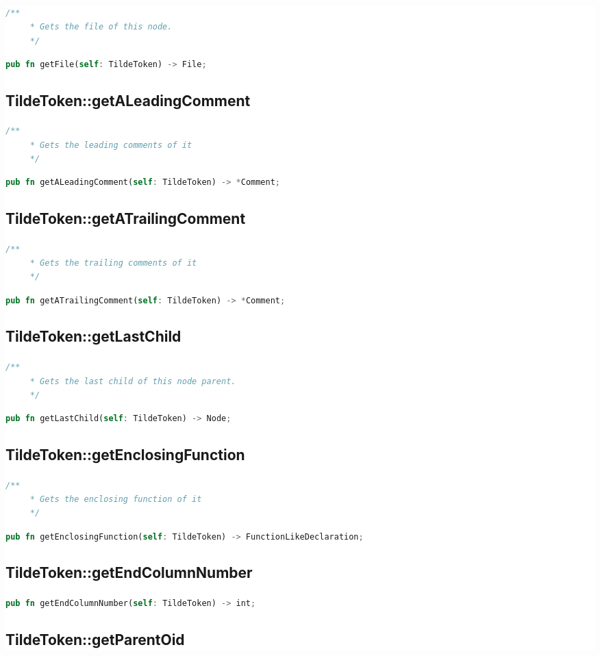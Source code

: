 ```rust
/**
     * Gets the file of this node.
     */
```
```rust
pub fn getFile(self: TildeToken) -> File;
```
## TildeToken::getALeadingComment

```rust
/**
     * Gets the leading comments of it
     */
```
```rust
pub fn getALeadingComment(self: TildeToken) -> *Comment;
```
## TildeToken::getATrailingComment

```rust
/**
     * Gets the trailing comments of it
     */
```
```rust
pub fn getATrailingComment(self: TildeToken) -> *Comment;
```
## TildeToken::getLastChild

```rust
/**
     * Gets the last child of this node parent.
     */
```
```rust
pub fn getLastChild(self: TildeToken) -> Node;
```
## TildeToken::getEnclosingFunction

```rust
/**
     * Gets the enclosing function of it
     */
```
```rust
pub fn getEnclosingFunction(self: TildeToken) -> FunctionLikeDeclaration;
```
## TildeToken::getEndColumnNumber

```rust
pub fn getEndColumnNumber(self: TildeToken) -> int;
```
## TildeToken::getParentOid
